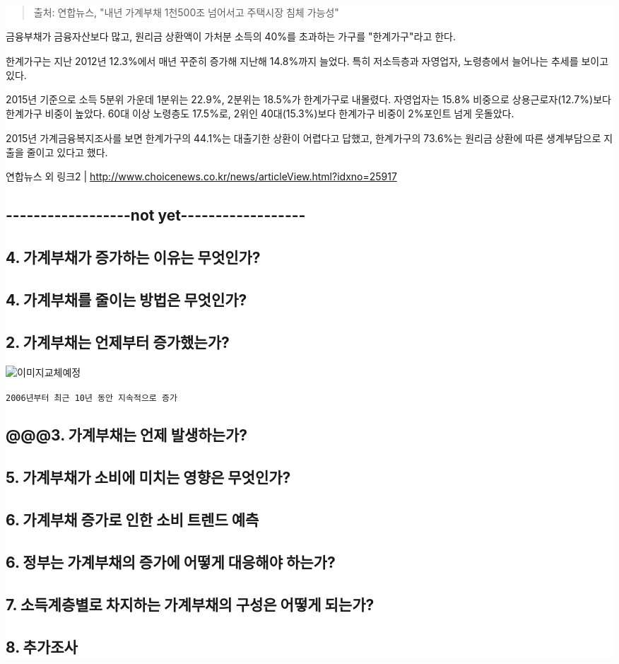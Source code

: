 > 출처: 연합뉴스, "내년 가계부채 1천500조 넘어서고 주택시장 침체 가능성"

금융부채가 금융자산보다 많고, 원리금 상환액이 가처분 소득의 40%를 초과하는 가구를 "한계가구"라고 한다.

한계가구는 지난 2012년 12.3%에서 매년 꾸준히 증가해 지난해 14.8%까지 늘었다. 특히 저소득층과 자영업자, 노령층에서 늘어나는 추세를 보이고 있다. 

2015년 기준으로 소득 5분위 가운데 1분위는 22.9%, 2분위는 18.5%가 한계가구로 내몰렸다. 자영업자는 15.8% 비중으로 상용근로자(12.7%)보다 한계가구 비중이 높았다. 60대 이상 노령층도 17.5%로, 2위인 40대(15.3%)보다 한계가구 비중이 2%포인트 넘게 웃돌았다.

2015년 가계금융복지조사를 보면 한계가구의 44.1%는 대출기한 상환이 어렵다고 답했고, 한계가구의 73.6%는 원리금 상환에 따른 생계부담으로 지출을 줄이고 있다고 했다.



연합뉴스 외 링크2 | http://www.choicenews.co.kr/news/articleView.html?idxno=25917

## ------------------not yet------------------ ##



## 4. 가계부채가 증가하는 이유는 무엇인가? ##



## 4. 가계부채를 줄이는 방법은 무엇인가? ##

## 2. 가계부채는 언제부터 증가했는가? ##
![이미지교체예정](http://cfile10.uf.tistory.com/image/25163A3B5565879506786C)    
    

    2006년부터 최근 10년 동안 지속적으로 증가


## @@@3. 가계부채는 언제 발생하는가? ##


## 5. 가계부채가 소비에 미치는 영향은 무엇인가? ##

## 6. 가계부채 증가로 인한 소비 트렌드 예측 ##

## 6. 정부는 가계부채의 증가에 어떻게 대응해야 하는가? ##

## 7. 소득계층별로 차지하는 가계부채의 구성은 어떻게 되는가? ##

## 8. 추가조사 ##
